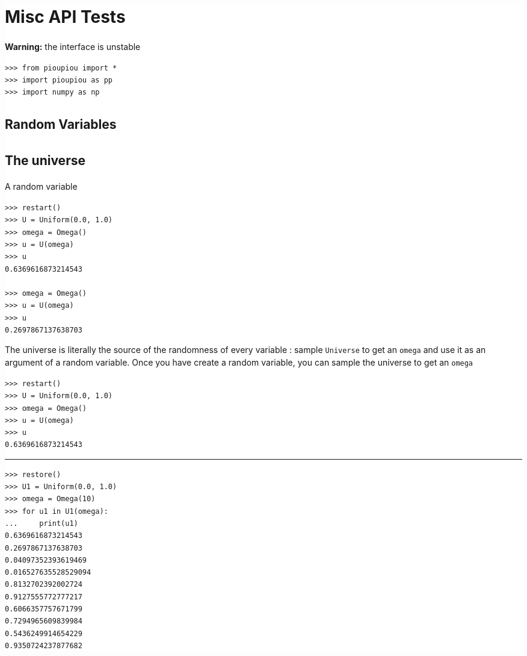 
Misc API Tests 
================================================================================

**Warning:** the interface is unstable


    >>> from pioupiou import *
    >>> import pioupiou as pp
    >>> import numpy as np

Random Variables
--------------------------------------------------------------------------------



The universe
--------------------------------------------------------------------------------

A random variable 

    >>> restart()
    >>> U = Uniform(0.0, 1.0)
    >>> omega = Omega()
    >>> u = U(omega)
    >>> u
    0.6369616873214543

    >>> omega = Omega()
    >>> u = U(omega)
    >>> u
    0.2697867137638703

The universe is literally the source of the randomness of every variable :
sample `Universe` to get an `omega` and use it as an argument of a random
variable.
Once you have create a random variable, you can sample the universe
to get an `omega` 

    >>> restart()
    >>> U = Uniform(0.0, 1.0)
    >>> omega = Omega()
    >>> u = U(omega)
    >>> u
    0.6369616873214543

--------------------------------------------------------------------------------

    >>> restore()
    >>> U1 = Uniform(0.0, 1.0)
    >>> omega = Omega(10)
    >>> for u1 in U1(omega):
    ...     print(u1)
    0.6369616873214543
    0.2697867137638703
    0.04097352393619469
    0.016527635528529094
    0.8132702392002724
    0.9127555772777217
    0.6066357757671799
    0.7294965609839984
    0.5436249914654229
    0.9350724237877682
